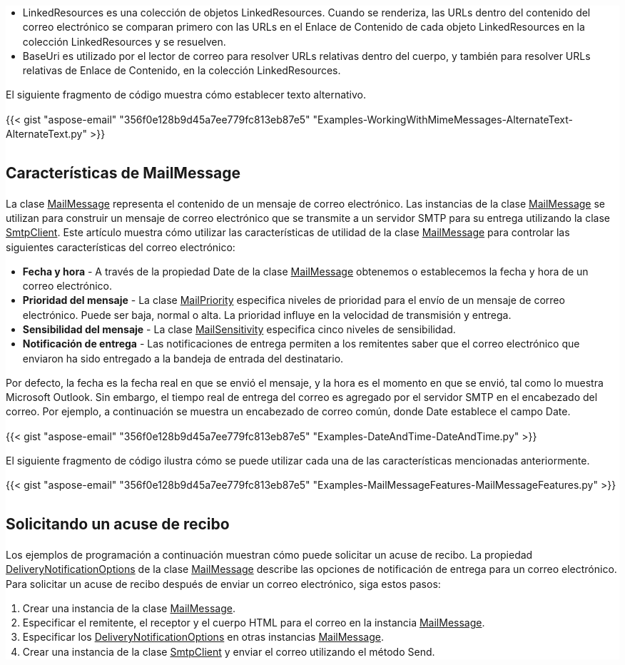 - LinkedResources es una colección de objetos LinkedResources. Cuando se renderiza, las URLs dentro del contenido del correo electrónico se comparan primero con las URLs en el Enlace de Contenido de cada objeto LinkedResources en la colección LinkedResources y se resuelven.
- BaseUri es utilizado por el lector de correo para resolver URLs relativas dentro del cuerpo, y también para resolver URLs relativas de Enlace de Contenido, en la colección LinkedResources.

El siguiente fragmento de código muestra cómo establecer texto alternativo.

{{< gist "aspose-email" "356f0e128b9d45a7ee779fc813eb87e5" "Examples-WorkingWithMimeMessages-AlternateText-AlternateText.py" >}}
## **Características de MailMessage**
La clase [MailMessage](https://apireference.aspose.com/email/net/aspose.email/mailmessage) representa el contenido de un mensaje de correo electrónico. Las instancias de la clase [MailMessage](https://apireference.aspose.com/email/net/aspose.email/mailmessage) se utilizan para construir un mensaje de correo electrónico que se transmite a un servidor SMTP para su entrega utilizando la clase [SmtpClient](https://apireference.aspose.com/email/net/aspose.email.clients.smtp/smtpclient). Este artículo muestra cómo utilizar las características de utilidad de la clase [MailMessage](https://apireference.aspose.com/email/net/aspose.email/mailmessage) para controlar las siguientes características del correo electrónico:

- **Fecha y hora** - A través de la propiedad Date de la clase [MailMessage](https://apireference.aspose.com/email/net/aspose.email/mailmessage) obtenemos o establecemos la fecha y hora de un correo electrónico.
- **Prioridad del mensaje** - La clase [MailPriority](https://apireference.aspose.com/email/net/aspose.email/mailpriority) especifica niveles de prioridad para el envío de un mensaje de correo electrónico. Puede ser baja, normal o alta. La prioridad influye en la velocidad de transmisión y entrega.
- **Sensibilidad del mensaje** - La clase [MailSensitivity](https://apireference.aspose.com/email/net/aspose.email/mailsensitivity) especifica cinco niveles de sensibilidad.
- **Notificación de entrega** - Las notificaciones de entrega permiten a los remitentes saber que el correo electrónico que enviaron ha sido entregado a la bandeja de entrada del destinatario.

Por defecto, la fecha es la fecha real en que se envió el mensaje, y la hora es el momento en que se envió, tal como lo muestra Microsoft Outlook. Sin embargo, el tiempo real de entrega del correo es agregado por el servidor SMTP en el encabezado del correo. Por ejemplo, a continuación se muestra un encabezado de correo común, donde Date establece el campo Date.

{{< gist "aspose-email" "356f0e128b9d45a7ee779fc813eb87e5" "Examples-DateAndTime-DateAndTime.py" >}}

El siguiente fragmento de código ilustra cómo se puede utilizar cada una de las características mencionadas anteriormente.

{{< gist "aspose-email" "356f0e128b9d45a7ee779fc813eb87e5" "Examples-MailMessageFeatures-MailMessageFeatures.py" >}}
## **Solicitando un acuse de recibo**
Los ejemplos de programación a continuación muestran cómo puede solicitar un acuse de recibo. La propiedad [DeliveryNotificationOptions](https://apireference.aspose.com/email/net/aspose.email/deliverynotificationoptions) de la clase [MailMessage](https://apireference.aspose.com/email/net/aspose.email/mailmessage) describe las opciones de notificación de entrega para un correo electrónico. Para solicitar un acuse de recibo después de enviar un correo electrónico, siga estos pasos:

1. Crear una instancia de la clase [MailMessage](https://apireference.aspose.com/email/net/aspose.email/mailmessage).
1. Especificar el remitente, el receptor y el cuerpo HTML para el correo en la instancia [MailMessage](https://apireference.aspose.com/email/net/aspose.email/mailmessage).
1. Especificar los [DeliveryNotificationOptions](https://apireference.aspose.com/email/net/aspose.email/deliverynotificationoptions) en otras instancias [MailMessage](https://apireference.aspose.com/email/net/aspose.email/mailmessage).
1. Crear una instancia de la clase [SmtpClient](https://apireference.aspose.com/email/net/aspose.email.clients.smtp/smtpclient) y enviar el correo utilizando el método Send.
